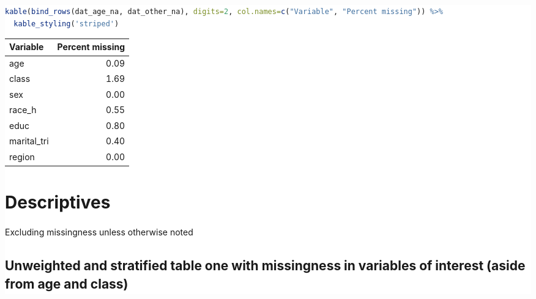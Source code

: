 ```r
kable(bind_rows(dat_age_na, dat_other_na), digits=2, col.names=c("Variable", "Percent missing")) %>%
  kable_styling('striped')
```

<table class="table table-striped" style="margin-left: auto; margin-right: auto;">
 <thead>
  <tr>
   <th style="text-align:left;"> Variable </th>
   <th style="text-align:right;"> Percent missing </th>
  </tr>
 </thead>
<tbody>
  <tr>
   <td style="text-align:left;"> age </td>
   <td style="text-align:right;"> 0.09 </td>
  </tr>
  <tr>
   <td style="text-align:left;"> class </td>
   <td style="text-align:right;"> 1.69 </td>
  </tr>
  <tr>
   <td style="text-align:left;"> sex </td>
   <td style="text-align:right;"> 0.00 </td>
  </tr>
  <tr>
   <td style="text-align:left;"> race_h </td>
   <td style="text-align:right;"> 0.55 </td>
  </tr>
  <tr>
   <td style="text-align:left;"> educ </td>
   <td style="text-align:right;"> 0.80 </td>
  </tr>
  <tr>
   <td style="text-align:left;"> marital_tri </td>
   <td style="text-align:right;"> 0.40 </td>
  </tr>
  <tr>
   <td style="text-align:left;"> region </td>
   <td style="text-align:right;"> 0.00 </td>
  </tr>
</tbody>
</table>

# Descriptives

Excluding missingness unless otherwise noted

## Unweighted and stratified table one with missingness in variables of interest (aside from age and class)

